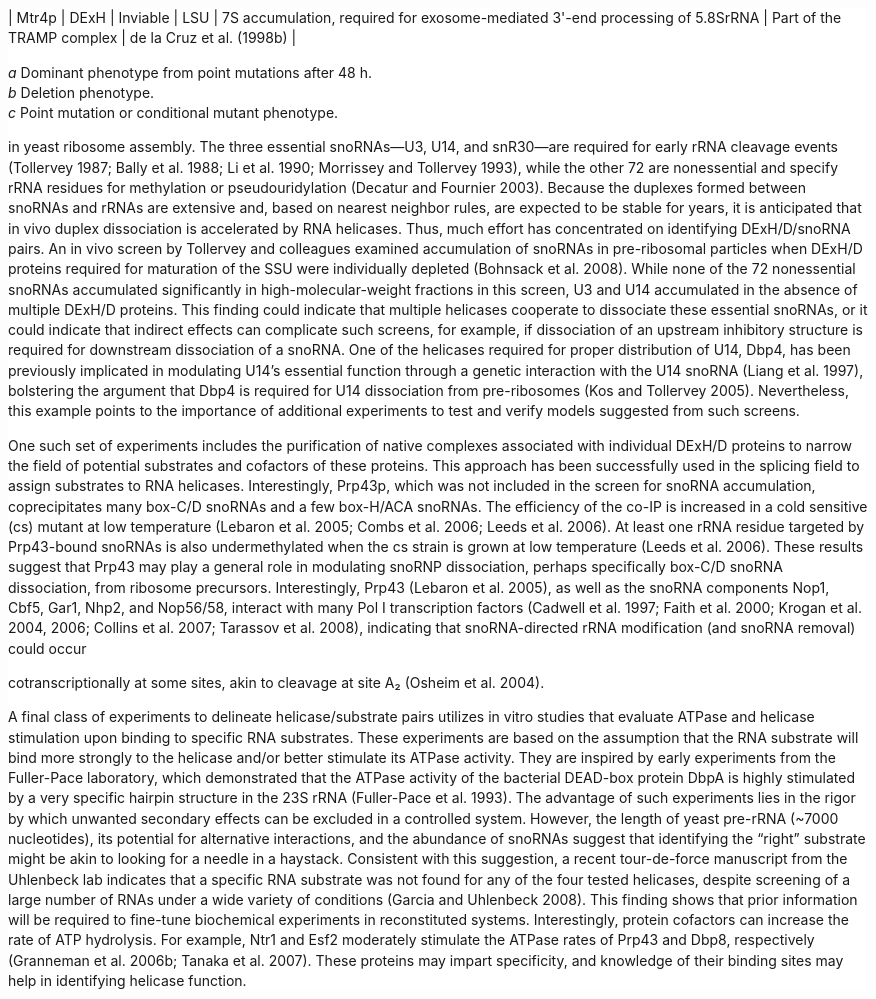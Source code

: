 | Mtr4p   | DExH           | Inviable       | LSU                      | 7S accumulation, required for exosome-mediated 3'-end processing of 5.8SrRNA | Part of the TRAMP complex | de la Cruz et al. (1998b) |

$a$ Dominant phenotype from point mutations after 48 h.  
$b$ Deletion phenotype.  
$c$ Point mutation or conditional mutant phenotype.

in yeast ribosome assembly. The three essential snoRNAs—U3, U14, and snR30—are required for early rRNA cleavage events (Tollervey 1987; Bally et al. 1988; Li et al. 1990; Morrissey and Tollervey 1993), while the other 72 are nonessential and specify rRNA residues for methylation or pseudouridylation (Decatur and Fournier 2003). Because the duplexes formed between snoRNAs and rRNAs are extensive and, based on nearest neighbor rules, are expected to be stable for years, it is anticipated that in vivo duplex dissociation is accelerated by RNA helicases. Thus, much effort has concentrated on identifying DExH/D/snoRNA pairs. An in vivo screen by Tollervey and colleagues examined accumulation of snoRNAs in pre-ribosomal particles when DExH/D proteins required for maturation of the SSU were individually depleted (Bohnsack et al. 2008). While none of the 72 nonessential snoRNAs accumulated significantly in high-molecular-weight fractions in this screen, U3 and U14 accumulated in the absence of multiple DExH/D proteins. This finding could indicate that multiple helicases cooperate to dissociate these essential snoRNAs, or it could indicate that indirect effects can complicate such screens, for example, if dissociation of an upstream inhibitory structure is required for downstream dissociation of a snoRNA. One of the helicases required for proper distribution of U14, Dbp4, has been previously implicated in modulating U14’s essential function through a genetic interaction with the U14 snoRNA (Liang et al. 1997), bolstering the argument that Dbp4 is required for U14 dissociation from pre-ribosomes (Kos and Tollervey 2005). Nevertheless, this example points to the importance of additional experiments to test and verify models suggested from such screens.

One such set of experiments includes the purification of native complexes associated with individual DExH/D proteins to narrow the field of potential substrates and cofactors of these proteins. This approach has been successfully used in the splicing field to assign substrates to RNA helicases. Interestingly, Prp43p, which was not included in the screen for snoRNA accumulation, coprecipitates many box-C/D snoRNAs and a few box-H/ACA snoRNAs. The efficiency of the co-IP is increased in a cold sensitive (cs) mutant at low temperature (Lebaron et al. 2005; Combs et al. 2006; Leeds et al. 2006). At least one rRNA residue targeted by Prp43-bound snoRNAs is also undermethylated when the cs strain is grown at low temperature (Leeds et al. 2006). These results suggest that Prp43 may play a general role in modulating snoRNP dissociation, perhaps specifically box-C/D snoRNA dissociation, from ribosome precursors. Interestingly, Prp43 (Lebaron et al. 2005), as well as the snoRNA components Nop1, Cbf5, Gar1, Nhp2, and Nop56/58, interact with many Pol I transcription factors (Cadwell et al. 1997; Faith et al. 2000; Krogan et al. 2004, 2006; Collins et al. 2007; Tarassov et al. 2008), indicating that snoRNA-directed rRNA modification (and snoRNA removal) could occur

cotranscriptionally at some sites, akin to cleavage at site A₂ (Osheim et al. 2004).

A final class of experiments to delineate helicase/substrate pairs utilizes in vitro studies that evaluate ATPase and helicase stimulation upon binding to specific RNA substrates. These experiments are based on the assumption that the RNA substrate will bind more strongly to the helicase and/or better stimulate its ATPase activity. They are inspired by early experiments from the Fuller-Pace laboratory, which demonstrated that the ATPase activity of the bacterial DEAD-box protein DbpA is highly stimulated by a very specific hairpin structure in the 23S rRNA (Fuller-Pace et al. 1993). The advantage of such experiments lies in the rigor by which unwanted secondary effects can be excluded in a controlled system. However, the length of yeast pre-rRNA (~7000 nucleotides), its potential for alternative interactions, and the abundance of snoRNAs suggest that identifying the “right” substrate might be akin to looking for a needle in a haystack. Consistent with this suggestion, a recent tour-de-force manuscript from the Uhlenbeck lab indicates that a specific RNA substrate was not found for any of the four tested helicases, despite screening of a large number of RNAs under a wide variety of conditions (Garcia and Uhlenbeck 2008). This finding shows that prior information will be required to fine-tune biochemical experiments in reconstituted systems. Interestingly, protein cofactors can increase the rate of ATP hydrolysis. For example, Ntr1 and Esf2 moderately stimulate the ATPase rates of Prp43 and Dbp8, respectively (Granneman et al. 2006b; Tanaka et al. 2007). These proteins may impart specificity, and knowledge of their binding sites may help in identifying helicase function.
